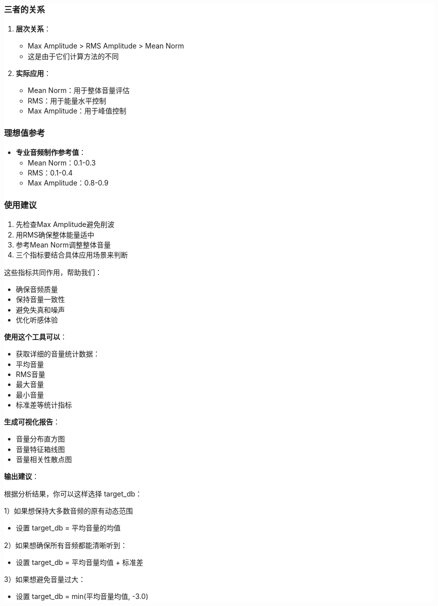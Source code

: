### 三者的关系
1. **层次关系**：
   - Max Amplitude > RMS Amplitude > Mean Norm
   - 这是由于它们计算方法的不同

2. **实际应用**：
   - Mean Norm：用于整体音量评估
   - RMS：用于能量水平控制
   - Max Amplitude：用于峰值控制

### 理想值参考
- **专业音频制作参考值**：
  - Mean Norm：0.1-0.3
  - RMS：0.1-0.4
  - Max Amplitude：0.8-0.9

### 使用建议
1. 先检查Max Amplitude避免削波
2. 用RMS确保整体能量适中
3. 参考Mean Norm调整整体音量
4. 三个指标要结合具体应用场景来判断

这些指标共同作用，帮助我们：
- 确保音频质量
- 保持音量一致性
- 避免失真和噪声
- 优化听感体验


**使用这个工具可以**：
- 获取详细的音量统计数据：
- 平均音量
- RMS音量
- 最大音量
- 最小音量
- 标准差等统计指标

**生成可视化报告**：
- 音量分布直方图
- 音量特征箱线图
- 音量相关性散点图

**输出建议**：

根据分析结果，你可以这样选择 target_db：      

1）如果想保持大多数音频的原有动态范围
- 设置 target_db = 平均音量的均值  

2）如果想确保所有音频都能清晰听到：   
- 设置 target_db = 平均音量均值 + 标准差

3）如果想避免音量过大：
- 设置 target_db = min(平均音量均值, -3.0)
